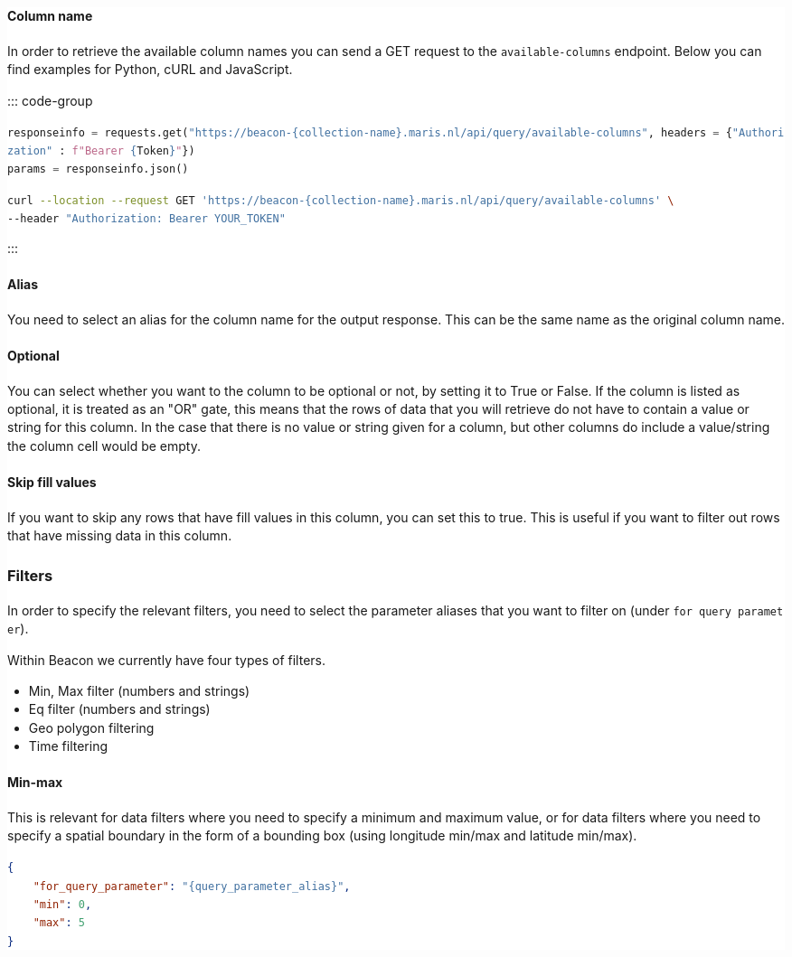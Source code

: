 #### Column name
In order to retrieve the available column names you can send a GET request to the `available-columns` endpoint. Below you can find examples for Python, cURL and JavaScript.

::: code-group

```python [temperature.py]
responseinfo = requests.get("https://beacon-{collection-name}.maris.nl/api/query/available-columns", headers = {"Authorization" : f"Bearer {Token}"}) 
params = responseinfo.json() 
```

```sh [temperature.sh]
curl --location --request GET 'https://beacon-{collection-name}.maris.nl/api/query/available-columns' \
--header "Authorization: Bearer YOUR_TOKEN"
```
:::

#### Alias
You need to select an alias for the column name for the output response. This can be the same name as the original column name.

#### Optional
You can select whether you want to the column to be optional or not, by setting it to True or False. If the column is listed as optional, it is treated as an "OR" gate, this means that the rows of data that you will retrieve do not have to contain a value or string for this column. In the case that there is no value or string given for a column, but other columns do include a value/string the column cell would be empty.

#### Skip fill values

If you want to skip any rows that have fill values in this column, you can set this to true. This is useful if you want to filter out rows that have missing data in this column.


### Filters
In order to specify the relevant filters, you need to select the parameter aliases that you want to filter on (under `for query parameter`).

Within Beacon we currently have four types of filters.
* Min, Max filter (numbers and strings)
* Eq filter (numbers and strings)
* Geo polygon filtering
* Time filtering

#### Min-max
This is relevant for data filters where you need to specify a minimum and maximum value, or for data filters where you need to specify a spatial boundary in the form of a bounding box (using longitude min/max and latitude min/max).

```json
{
    "for_query_parameter": "{query_parameter_alias}",
    "min": 0,
    "max": 5
}
```

